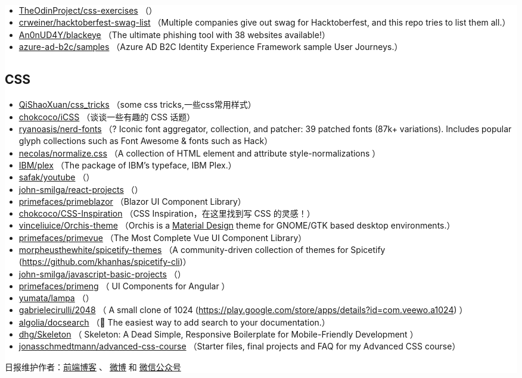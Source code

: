 * [TheOdinProject/css-exercises](https://github.com/TheOdinProject/css-exercises) （）
* [crweiner/hacktoberfest-swag-list](https://github.com/crweiner/hacktoberfest-swag-list) （Multiple companies give out swag for Hacktoberfest, and this repo tries to list them all.）
* [An0nUD4Y/blackeye](https://github.com/An0nUD4Y/blackeye) （The ultimate phishing tool with 38 websites available!）
* [azure-ad-b2c/samples](https://github.com/azure-ad-b2c/samples) （Azure AD B2C Identity Experience Framework sample User Journeys.）

## CSS

* [QiShaoXuan/css_tricks](https://github.com/QiShaoXuan/css_tricks) （some css tricks,一些css常用样式）
* [chokcoco/iCSS](https://github.com/chokcoco/iCSS) （谈谈一些有趣的 CSS 话题）
* [ryanoasis/nerd-fonts](https://github.com/ryanoasis/nerd-fonts) （? Iconic font aggregator, collection, and patcher: 39 patched fonts (87k+ variations). Includes popular glyph collections such as Font Awesome &amp; fonts such as Hack）
* [necolas/normalize.css](https://github.com/necolas/normalize.css) （A collection of HTML element and attribute style-normalizations
      ）
* [IBM/plex](https://github.com/IBM/plex) （The package of IBM’s typeface, IBM Plex.）
* [safak/youtube](https://github.com/safak/youtube) （）
* [john-smilga/react-projects](https://github.com/john-smilga/react-projects) （）
* [primefaces/primeblazor](https://github.com/primefaces/primeblazor) （Blazor UI Component Library）
* [chokcoco/CSS-Inspiration](https://github.com/chokcoco/CSS-Inspiration) （CSS Inspiration，在这里找到写 CSS 的灵感！）
* [vinceliuice/Orchis-theme](https://github.com/vinceliuice/Orchis-theme) （Orchis is a [Material Design](https://material.io) theme for GNOME/GTK based desktop environments.）
* [primefaces/primevue](https://github.com/primefaces/primevue) （The Most Complete Vue UI Component Library）
* [morpheusthewhite/spicetify-themes](https://github.com/morpheusthewhite/spicetify-themes) （A community-driven collection of themes for Spicetify (https://github.com/khanhas/spicetify-cli)）
* [john-smilga/javascript-basic-projects](https://github.com/john-smilga/javascript-basic-projects) （）
* [primefaces/primeng](https://github.com/primefaces/primeng) （
        UI Components for Angular
      ）
* [yumata/lampa](https://github.com/yumata/lampa) （）
* [gabrielecirulli/2048](https://github.com/gabrielecirulli/2048) （
        A small clone of 1024 (<a href="https://play.google.com/store/apps/details?id=com.veewo.a1024">https://play.google.com/store/apps/details?id=com.veewo.a1024</a>)
      ）
* [algolia/docsearch](https://github.com/algolia/docsearch) （&#x1f4d8; The easiest way to add search to your documentation.）
* [dhg/Skeleton](https://github.com/dhg/Skeleton) （
        Skeleton: A Dead Simple, Responsive Boilerplate for Mobile-Friendly Development
      ）
* [jonasschmedtmann/advanced-css-course](https://github.com/jonasschmedtmann/advanced-css-course) （Starter files, final projects and FAQ for my Advanced CSS course）


日报维护作者：[前端博客](https://qdkfweb.cn/) 、 [微博](https://qdkfweb.cn/go/weibo) 和 [微信公众号](https://open.weixin.qq.com/qr/code?username=caibaojian_com)
